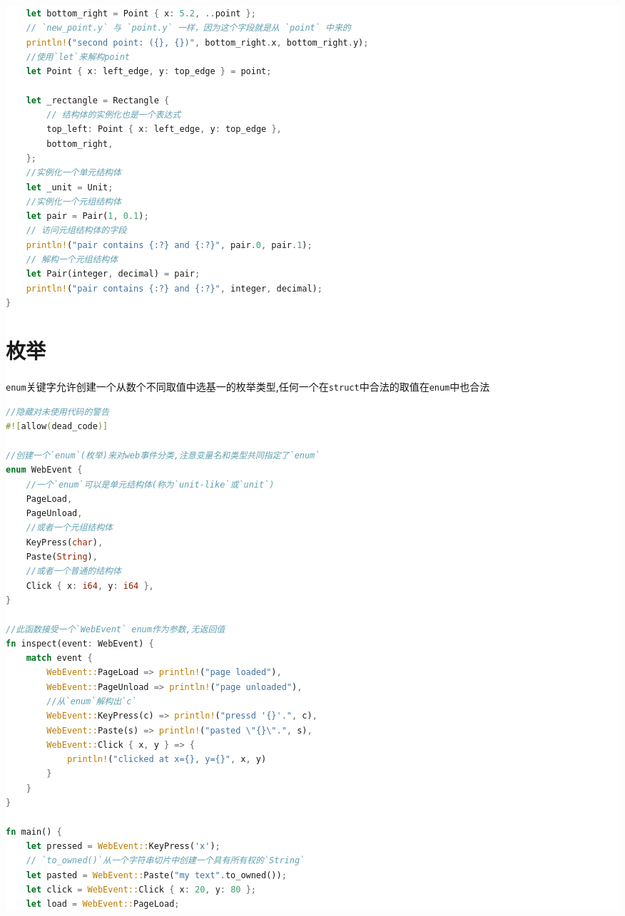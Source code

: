 ```rust
    let bottom_right = Point { x: 5.2, ..point };
    // `new_point.y` 与 `point.y` 一样，因为这个字段就是从 `point` 中来的
    println!("second point: ({}, {})", bottom_right.x, bottom_right.y);
    //使用`let`来解构point
    let Point { x: left_edge, y: top_edge } = point;

    let _rectangle = Rectangle {
        // 结构体的实例化也是一个表达式
        top_left: Point { x: left_edge, y: top_edge },
        bottom_right,
    };
    //实例化一个单元结构体
    let _unit = Unit;
    //实例化一个元组结构体
    let pair = Pair(1, 0.1);
    // 访问元组结构体的字段
    println!("pair contains {:?} and {:?}", pair.0, pair.1);
    // 解构一个元组结构体
    let Pair(integer, decimal) = pair;
    println!("pair contains {:?} and {:?}", integer, decimal);
}
```

# 枚举

`enum`关键字允许创建一个从数个不同取值中选基一的枚举类型,任何一个在`struct`中合法的取值在`enum`中也合法

```rust
//隐藏对未使用代码的警告
#![allow(dead_code)]

//创建一个`enum`(枚举)来对web事件分类,注意变量名和类型共同指定了`enum`
enum WebEvent {
    //一个`enum`可以是单元结构体(称为`unit-like`或`unit`)
    PageLoad,
    PageUnload,
    //或者一个元组结构体
    KeyPress(char),
    Paste(String),
    //或者一个普通的结构体
    Click { x: i64, y: i64 },
}

//此函数接受一个`WebEvent` enum作为参数,无返回值
fn inspect(event: WebEvent) {
    match event {
        WebEvent::PageLoad => println!("page loaded"),
        WebEvent::PageUnload => println!("page unloaded"),
        //从`enum`解构出`c`
        WebEvent::KeyPress(c) => println!("pressd '{}'.", c),
        WebEvent::Paste(s) => println!("pasted \"{}\".", s),
        WebEvent::Click { x, y } => {
            println!("clicked at x={}, y={}", x, y)
        }
    }
}

fn main() {
    let pressed = WebEvent::KeyPress('x');
    // `to_owned()`从一个字符串切片中创建一个具有所有权的`String`
    let pasted = WebEvent::Paste("my text".to_owned());
    let click = WebEvent::Click { x: 20, y: 80 };
    let load = WebEvent::PageLoad;
```